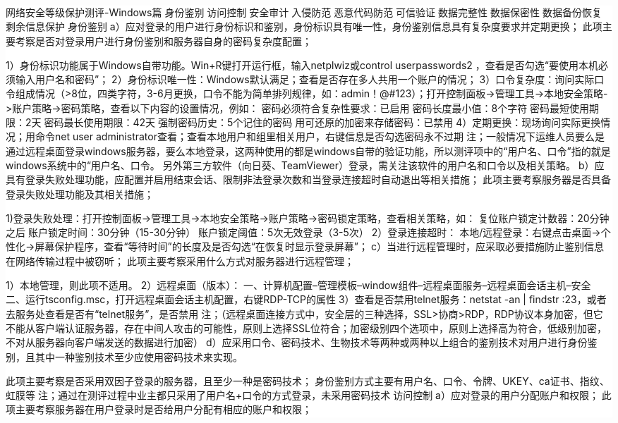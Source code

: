 网络安全等级保护测评-Windows篇
身份鉴别
访问控制
安全审计
入侵防范
恶意代码防范
可信验证
数据完整性
数据保密性
数据备份恢复
剩余信息保护
身份鉴别
a）应对登录的用户进行身份标识和鉴别，身份标识具有唯一性，身份鉴别信息具有复杂度要求并定期更换；
此项主要考察是否对登录用户进行身份鉴别和服务器自身的密码复杂度配置；

1）身份标识功能属于Windows自带功能。Win+R键打开运行框，输入netplwiz或control userpasswords2 ，查看是否勾选“要使用本机必须输入用户名和密码”；
2）身份标识唯一性：Windows默认满足；查看是否存在多人共用一个账户的情况；
3）口令复杂度：询问实际口令组成情况（>8位，四类字符，3-6月更换，口令不能为简单排列规律，如：admin！@#123）；打开控制面板->管理工具->本地安全策略->账户策略->密码策略，查看以下内容的设置情况，例如：
密码必须符合复杂性要求：已启用
密码长度最小值：8个字符
密码最短使用期限：2天
密码最长使用期限：42天
强制密码历史：5个记住的密码
用可还原的加密来存储密码：已禁用
4）定期更换：现场询问实际更换情况；用命令net user administrator查看；查看本地用户和组里相关用户，右键信息是否勾选密码永不过期
注；一般情况下运维人员要么是通过远程桌面登录windows服务器，要么本地登录，这两种使用的都是windows自带的验证功能，所以测评项中的“用户名、口令”指的就是windows系统中的“用户名、口令。
另外第三方软件（向日葵、TeamViewer）登录，需关注该软件的用户名和口令以及相关策略。
b）应具有登录失败处理功能，应配置并启用结束会话、限制非法登录次数和当登录连接超时自动退出等相关措施；
此项主要考察服务器是否具备登录失败处理功能及其相关措施；

1)登录失败处理：打开控制面板->管理工具->本地安全策略->账户策略->密码锁定策略，查看相关策略，如：
复位账户锁定计数器：20分钟之后
账户锁定时间：30分钟（15-30分钟）
账户锁定阈值：5次无效登录（3-5次）
2）登录连接超时：
本地/远程登录：右键点击桌面->个性化->屏幕保护程序，查看“等待时间”的长度及是否勾选“在恢复时显示登录屏幕”；
c）当进行远程管理时，应采取必要措施防止鉴别信息在网络传输过程中被窃听；
此项主要考察采用什么方式对服务器进行远程管理；

1）本地管理，则此项不适用。
2）远程桌面（版本）：
一、计算机配置–管理模板–window组件–远程桌面服务–远程桌面会话主机–安全
二、运行tsconfig.msc，打开远程桌面会话主机配置，右键RDP-TCP的属性
3）查看是否禁用telnet服务：netstat -an | findstr :23，或者去服务处查看是否有“telnet服务”，是否禁用
注；（远程桌面连接方式中，安全层的三种选择，SSL>协商>RDP，RDP协议本身加密，但它不能从客户端认证服务器，存在中间人攻击的可能性，原则上选择SSL位符合；加密级别四个选项中，原则上选择高为符合，低级别加密，不对从服务器向客户端发送的数据进行加密）
d）应采用口令、密码技术、生物技术等两种或两种以上组合的鉴别技术对用户进行身份鉴别，且其中一种鉴别技术至少应使用密码技术来实现。

此项主要考察是否采用双因子登录的服务器，且至少一种是密码技术；
身份鉴别方式主要有用户名、口令、令牌、UKEY、ca证书、指纹、虹膜等
注；通过在测评过程中业主都只采用了用户名+口令的方式登录，未采用密码技术
访问控制
a）应对登录的用户分配账户和权限；
此项主要考察服务器在用户登录时是否给用户分配有相应的账户和权限；
